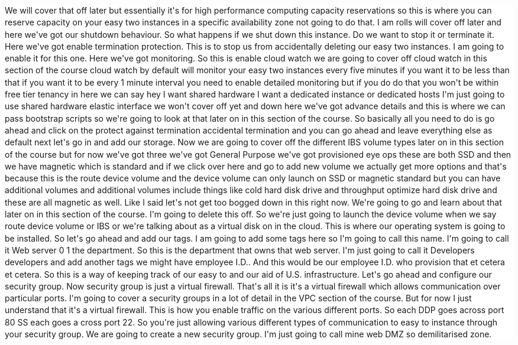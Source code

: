  We will cover that off later but essentially it's for high performance computing capacity reservations 
 so this is where you can reserve capacity on your easy two instances in a specific availability zone 
 not going to do that. 
 I am rolls will cover off later and here we've got our shutdown behaviour. 
 So what happens if we shut down this instance. 
 Do we want to stop it or terminate it. 
 Here we've got enable termination protection. 
 This is to stop us from accidentally deleting our easy two instances. 
 I am going to enable it for this one. 
 Here we've got monitoring. 
 So this is enable cloud watch we are going to cover off cloud watch in this section of the course cloud 
 watch by default will monitor your easy two instances every five minutes if you want it to be less than 
 that if you want it to be every 1 minute interval you need to enable detailed monitoring but if you 
 do do that you won't be within free tier tenancy in here we can say hey I want shared hardware I want 
 a dedicated instance or dedicated hosts I'm just going to use shared hardware elastic interface we won't 
 cover off yet and down here we've got advance details and this is where we can pass bootstrap scripts 
 so we're going to look at that later on in this section of the course. 
 So basically all you need to do is go ahead and click on the protect against termination accidental 
 termination and you can go ahead and leave everything else as default next let's go in and add our storage. 
 Now we are going to cover off the different IBS volume types later on in this section of the course 
 but for now we've got three we've got General Purpose we've got provisioned eye ops these are both SSD 
 and then we have magnetic which is standard and if we click over here and go to add new volume we actually 
 get more options and that's because this is the route device volume and the device volume can only launch 
 on SSD or magnetic standard but you can have additional volumes and additional volumes include things 
 like cold hard disk drive and throughput optimize hard disk drive and these are all magnetic as well. 
 Like I said let's not get too bogged down in this right now. 
 We're going to go and learn about that later on in this section of the course. 
 I'm going to delete this off. 
 So we're just going to launch the device volume when we say route device volume or IBS or we're talking 
 about as a virtual disk on in the cloud. 
 This is where our operating system is going to be installed. 
 So let's go ahead and add our tags. 
 I am going to add some tags here so I'm going to call this name. 
 I'm going to call it Web server 0 1 the department. 
 So this is the department that owns that web server. 
 I'm just going to call it Developers developers and add another tags we might have employee I.D.. 
 And this would be our employee I.D. who provision that et cetera et cetera. 
 So this is a way of keeping track of our easy to and our aid of U.S. infrastructure. 
 Let's go ahead and configure our security group. 
 Now security group is just a virtual firewall. 
 That's all it is it's a virtual firewall which allows communication over particular ports. 
 I'm going to cover a security groups in a lot of detail in the VPC section of the course. 
 But for now I just understand that it's a virtual firewall. 
 This is how you enable traffic on the various different ports. 
 So each DDP goes across port 80 SS each goes a cross port 22. 
 So you're just allowing various different types of communication to easy to instance through your security 
 group. 
 We are going to create a new security group. 
 I'm just going to call mine web DMZ so demilitarised zone. 